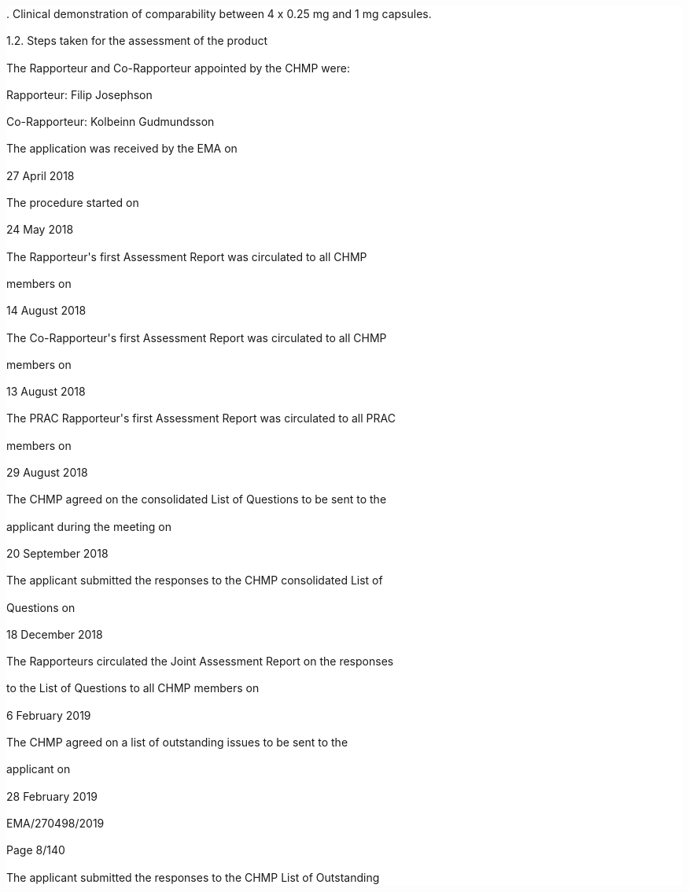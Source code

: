 . Clinical demonstration of comparability between 4 x 0.25 mg and 1 mg capsules.

1.2. Steps taken for the assessment of the product

The Rapporteur and Co-Rapporteur appointed by the CHMP were:

Rapporteur: Filip Josephson

Co-Rapporteur: Kolbeinn Gudmundsson

The application was received by the EMA on

27 April 2018

The procedure started on

24 May 2018

The Rapporteur's first Assessment Report was circulated to all CHMP

members on

14 August 2018

The Co-Rapporteur's first Assessment Report was circulated to all CHMP

members on

13 August 2018

The PRAC Rapporteur's first Assessment Report was circulated to all PRAC

members on

29 August 2018

The CHMP agreed on the consolidated List of Questions to be sent to the

applicant during the meeting on

20 September 2018

The applicant submitted the responses to the CHMP consolidated List of

Questions on

18 December 2018

The Rapporteurs circulated the Joint Assessment Report on the responses

to the List of Questions to all CHMP members on

6 February 2019

The CHMP agreed on a list of outstanding issues to be sent to the

applicant on

28 February 2019

EMA/270498/2019

Page 8/140

The applicant submitted the responses to the CHMP List of Outstanding
